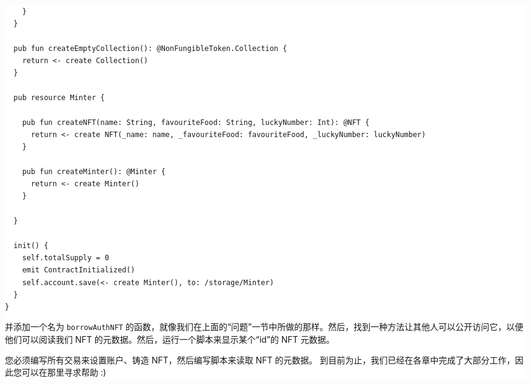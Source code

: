 ```cadence
    }
  }

  pub fun createEmptyCollection(): @NonFungibleToken.Collection {
    return <- create Collection()
  }

  pub resource Minter {

    pub fun createNFT(name: String, favouriteFood: String, luckyNumber: Int): @NFT {
      return <- create NFT(_name: name, _favouriteFood: favouriteFood, _luckyNumber: luckyNumber)
    }

    pub fun createMinter(): @Minter {
      return <- create Minter()
    }

  }

  init() {
    self.totalSupply = 0
    emit ContractInitialized()
    self.account.save(<- create Minter(), to: /storage/Minter)
  }
}
```

并添加一个名为 `borrowAuthNFT` 的函数，就像我们在上面的“问题”一节中所做的那样。然后，找到一种方法让其他人可以公开访问它，以便他们可以阅读我们 NFT 的元数据。然后，运行一个脚本来显示某个“id”的 NFT 元数据。

您必须编写所有交易来设置账户、铸造 NFT，然后编写脚本来读取 NFT 的元数据。 到目前为止，我们已经在各章中完成了大部分工作，因此您可以在那里寻求帮助 :)
